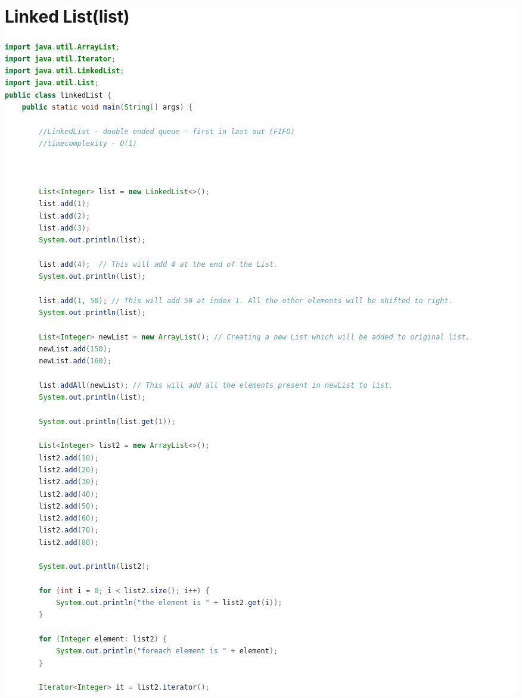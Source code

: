 ```java

```

# Linked List(list)

```java
import java.util.ArrayList;
import java.util.Iterator;
import java.util.LinkedList;
import java.util.List;
public class linkedList {
    public static void main(String[] args) {

        //LinkedList - double ended queue - first in last out (FIFO)
        //timecomplexity - O(1)



        List<Integer> list = new LinkedList<>();
        list.add(1);
        list.add(2);
        list.add(3);
        System.out.println(list);

        list.add(4);  // This will add 4 at the end of the List.
        System.out.println(list);

        list.add(1, 50); // This will add 50 at index 1. All the other elements will be shifted to right.
        System.out.println(list);

        List<Integer> newList = new ArrayList(); // Creating a new List which will be added to original list.
        newList.add(150);
        newList.add(160);

        list.addAll(newList); // This will add all the elements present in newList to list.
        System.out.println(list);

        System.out.println(list.get(1));

        List<Integer> list2 = new ArrayList<>();
        list2.add(10);
        list2.add(20);
        list2.add(30);
        list2.add(40);
        list2.add(50);
        list2.add(60);
        list2.add(70);
        list2.add(80);

        System.out.println(list2);

        for (int i = 0; i < list2.size(); i++) {
            System.out.println("the element is " + list2.get(i));
        }

        for (Integer element: list2) {
            System.out.println("foreach element is " + element);
        }

        Iterator<Integer> it = list2.iterator();
```